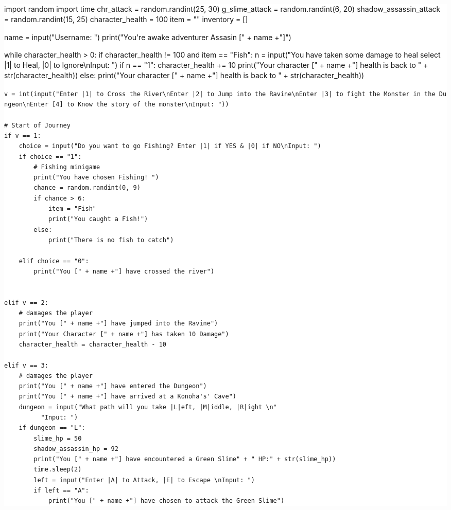 import random
import time
chr_attack = random.randint(25, 30)
g_slime_attack = random.randint(6, 20)
shadow_assassin_attack = random.randint(15, 25)
character_health = 100
item = ""
inventory = []

name = input("Username: ")
print("You're awake adventurer Assasin [" + name +"]")

while character_health > 0:
    if character_health != 100 and item == "Fish":
        n = input("You have taken some damage to heal select |1| to Heal, |0| to Ignore\nInput: ")
        if n == "1":
            character_health += 10
            print("Your character [" + name +"] health is back to " + str(character_health))
        else:
            print("Your character [" + name +"] health is back to " + str(character_health))

    v = int(input("Enter |1| to Cross the River\nEnter |2| to Jump into the Ravine\nEnter |3| to fight the Monster in the Dungeon\nEnter [4] to Know the story of the monster\nInput: "))

    # Start of Journey
    if v == 1:
        choice = input("Do you want to go Fishing? Enter |1| if YES & |0| if NO\nInput: ")
        if choice == "1":
            # Fishing minigame
            print("You have chosen Fishing! ")
            chance = random.randint(0, 9)
            if chance > 6:
                item = "Fish"
                print("You caught a Fish!")
            else:
                print("There is no fish to catch")

        elif choice == "0":
            print("You [" + name +"] have crossed the river")


    elif v == 2:
        # damages the player
        print("You [" + name +"] have jumped into the Ravine")
        print("Your Character [" + name +"] has taken 10 Damage")
        character_health = character_health - 10

    elif v == 3:
        # damages the player
        print("You [" + name +"] have entered the Dungeon")
        print("You [" + name +"] have arrived at a Konoha's' Cave")
        dungeon = input("What path will you take |L|eft, |M|iddle, |R|ight \n"
              "Input: ")
        if dungeon == "L":
            slime_hp = 50
            shadow_assassin_hp = 92
            print("You [" + name +"] have encountered a Green Slime" + " HP:" + str(slime_hp))
            time.sleep(2)
            left = input("Enter |A| to Attack, |E| to Escape \nInput: ")
            if left == "A":
                print("You [" + name +"] have chosen to attack the Green Slime")